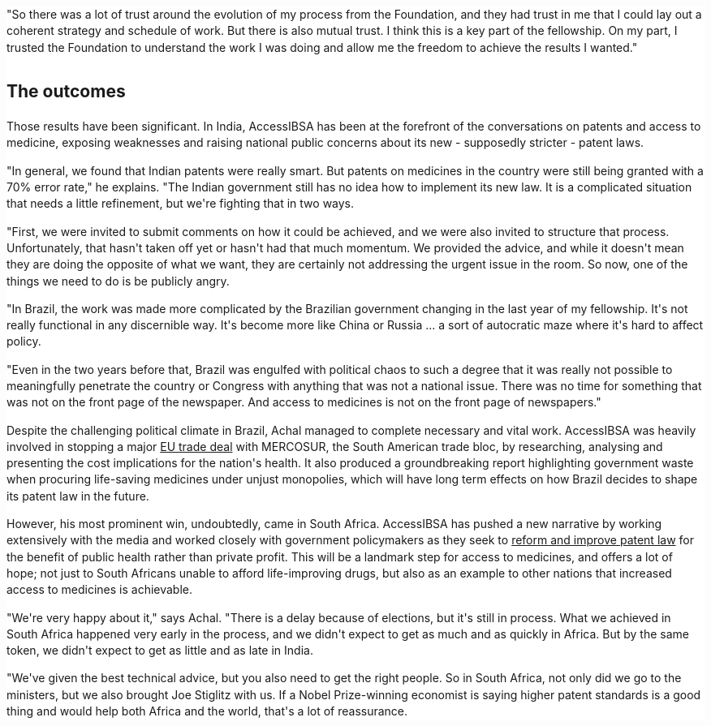 "So there was a lot of trust around the evolution of my process from the Foundation, and they had trust in me that I could lay out a coherent strategy and schedule of work. But there is also mutual trust. I think this is a key part of the fellowship. On my part, I trusted the Foundation to understand the work I was doing and allow me the freedom to achieve the results I wanted."

## The outcomes

Those results have been significant. In India, AccessIBSA has been at the forefront of the conversations on patents and access to medicine, exposing weaknesses and raising national public concerns about its new - supposedly stricter - patent laws. 

"In general, we found that Indian patents were really smart. But patents on medicines in the country were still being granted with a 70% error rate," he explains. "The Indian government still has no idea how to implement its new law. It is a complicated situation that needs a little refinement, but we're fighting that in two ways. 

"First, we were invited to submit comments on how it could be achieved, and we were also invited to structure that process. Unfortunately, that hasn't taken off yet or hasn't had that much momentum. We provided the advice, and while it doesn't mean they are doing the opposite of what we want, they are certainly not addressing the urgent issue in the room. So now, one of the things we need to do is be publicly angry.

"In Brazil, the work was made more complicated by the Brazilian government changing in the last year of my fellowship. It's not really functional in any discernible way. It's become more like China or Russia ... a sort of autocratic maze where it's hard to affect policy. 

"Even in the two years before that, Brazil was engulfed with political chaos to such a degree that it was really not possible to meaningfully penetrate the country or Congress with anything that was not a national issue. There was no time for something that was not on the front page of the newspaper. And access to medicines is not on the front page of newspapers."

Despite the challenging political climate in Brazil, Achal managed to complete necessary and vital work. AccessIBSA was heavily involved in stopping a major [EU trade deal](http://gapwatch.org/news/articles/the-eu-mercosur-free-trade-agreement-and-its-implications-for-access-to-medicines/1496) with MERCOSUR, the South American trade bloc, by researching, analysing and presenting the cost implications for the nation's health. It also produced a groundbreaking report highlighting government waste when procuring life-saving medicines under unjust monopolies, which will have long term effects on how Brazil decides to shape its patent law in the future. 

However, his most prominent win, undoubtedly, came in South Africa. AccessIBSA has pushed a new narrative by working extensively with the media and worked closely with government policymakers as they seek to [reform and improve patent law](https://www.msf.org/south-africa-country-takes-landmark-step-access-medicines) for the benefit of public health rather than private profit. This will be a landmark step for access to medicines, and offers a lot of hope; not just to South Africans unable to afford life-improving drugs, but also as an example to other nations that increased access to medicines is achievable.  

"We're very happy about it," says Achal. "There is a delay because of elections, but it's still in process. What we achieved in South Africa happened very early in the process, and we didn't expect to get as much and as quickly in Africa. But by the same token, we didn't expect to get as little and as late in India.

"We've given the best technical advice, but you also need to get the right people. So in South Africa, not only did we go to the ministers, but we also brought Joe Stiglitz with us. If a Nobel Prize-winning economist is saying higher patent standards is a good thing and would help both Africa and the world, that's a lot of reassurance.
